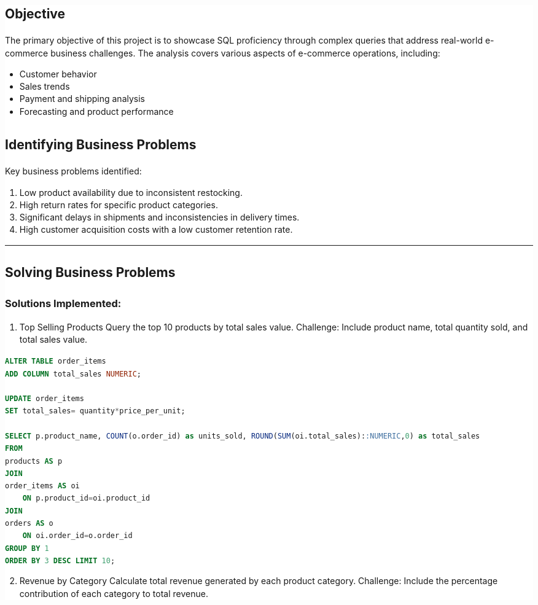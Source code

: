 
## **Objective**

The primary objective of this project is to showcase SQL proficiency through complex queries that address real-world e-commerce business challenges. The analysis covers various aspects of e-commerce operations, including:
- Customer behavior
- Sales trends
- Payment and shipping analysis
- Forecasting and product performance
  

## **Identifying Business Problems**

Key business problems identified:
1. Low product availability due to inconsistent restocking.
2. High return rates for specific product categories.
3. Significant delays in shipments and inconsistencies in delivery times.
4. High customer acquisition costs with a low customer retention rate.

---

## **Solving Business Problems**

### Solutions Implemented:
1. Top Selling Products
Query the top 10 products by total sales value.
Challenge: Include product name, total quantity sold, and total sales value.

```sql
ALTER TABLE order_items
ADD COLUMN total_sales NUMERIC;

UPDATE order_items
SET total_sales= quantity*price_per_unit;
	
SELECT p.product_name, COUNT(o.order_id) as units_sold, ROUND(SUM(oi.total_sales)::NUMERIC,0) as total_sales
FROM
products AS p
JOIN
order_items AS oi
	ON p.product_id=oi.product_id
JOIN
orders AS o
	ON oi.order_id=o.order_id
GROUP BY 1
ORDER BY 3 DESC LIMIT 10;
```

2. Revenue by Category
Calculate total revenue generated by each product category.
Challenge: Include the percentage contribution of each category to total revenue.
